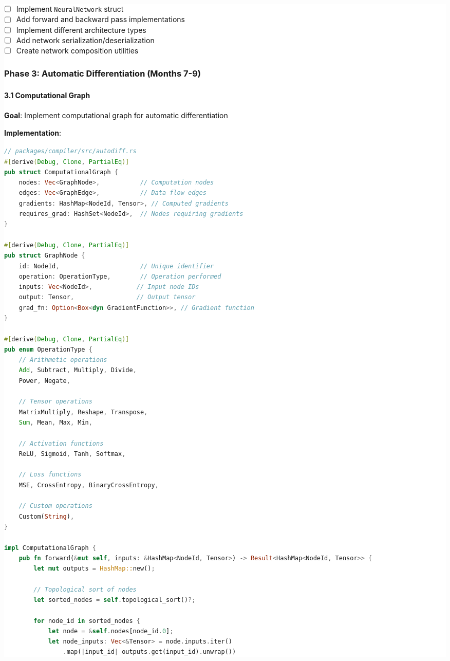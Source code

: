 - [ ] Implement `NeuralNetwork` struct
- [ ] Add forward and backward pass implementations
- [ ] Implement different architecture types
- [ ] Add network serialization/deserialization
- [ ] Create network composition utilities

### Phase 3: Automatic Differentiation (Months 7-9)

#### 3.1 Computational Graph

**Goal**: Implement computational graph for automatic differentiation

**Implementation**:

```rust
// packages/compiler/src/autodiff.rs
#[derive(Debug, Clone, PartialEq)]
pub struct ComputationalGraph {
    nodes: Vec<GraphNode>,           // Computation nodes
    edges: Vec<GraphEdge>,           // Data flow edges
    gradients: HashMap<NodeId, Tensor>, // Computed gradients
    requires_grad: HashSet<NodeId>,  // Nodes requiring gradients
}

#[derive(Debug, Clone, PartialEq)]
pub struct GraphNode {
    id: NodeId,                      // Unique identifier
    operation: OperationType,        // Operation performed
    inputs: Vec<NodeId>,            // Input node IDs
    output: Tensor,                 // Output tensor
    grad_fn: Option<Box<dyn GradientFunction>>, // Gradient function
}

#[derive(Debug, Clone, PartialEq)]
pub enum OperationType {
    // Arithmetic operations
    Add, Subtract, Multiply, Divide,
    Power, Negate,
    
    // Tensor operations
    MatrixMultiply, Reshape, Transpose,
    Sum, Mean, Max, Min,
    
    // Activation functions
    ReLU, Sigmoid, Tanh, Softmax,
    
    // Loss functions
    MSE, CrossEntropy, BinaryCrossEntropy,
    
    // Custom operations
    Custom(String),
}

impl ComputationalGraph {
    pub fn forward(&mut self, inputs: &HashMap<NodeId, Tensor>) -> Result<HashMap<NodeId, Tensor>> {
        let mut outputs = HashMap::new();
        
        // Topological sort of nodes
        let sorted_nodes = self.topological_sort()?;
        
        for node_id in sorted_nodes {
            let node = &self.nodes[node_id.0];
            let node_inputs: Vec<&Tensor> = node.inputs.iter()
                .map(|input_id| outputs.get(input_id).unwrap())
```